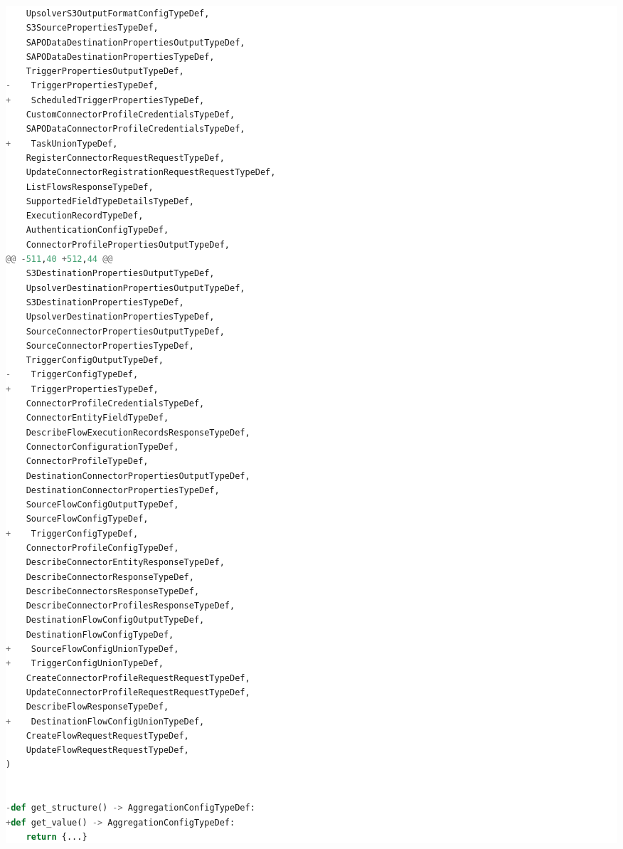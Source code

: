  ```python
     UpsolverS3OutputFormatConfigTypeDef,
     S3SourcePropertiesTypeDef,
     SAPODataDestinationPropertiesOutputTypeDef,
     SAPODataDestinationPropertiesTypeDef,
     TriggerPropertiesOutputTypeDef,
-    TriggerPropertiesTypeDef,
+    ScheduledTriggerPropertiesTypeDef,
     CustomConnectorProfileCredentialsTypeDef,
     SAPODataConnectorProfileCredentialsTypeDef,
+    TaskUnionTypeDef,
     RegisterConnectorRequestRequestTypeDef,
     UpdateConnectorRegistrationRequestRequestTypeDef,
     ListFlowsResponseTypeDef,
     SupportedFieldTypeDetailsTypeDef,
     ExecutionRecordTypeDef,
     AuthenticationConfigTypeDef,
     ConnectorProfilePropertiesOutputTypeDef,
@@ -511,40 +512,44 @@
     S3DestinationPropertiesOutputTypeDef,
     UpsolverDestinationPropertiesOutputTypeDef,
     S3DestinationPropertiesTypeDef,
     UpsolverDestinationPropertiesTypeDef,
     SourceConnectorPropertiesOutputTypeDef,
     SourceConnectorPropertiesTypeDef,
     TriggerConfigOutputTypeDef,
-    TriggerConfigTypeDef,
+    TriggerPropertiesTypeDef,
     ConnectorProfileCredentialsTypeDef,
     ConnectorEntityFieldTypeDef,
     DescribeFlowExecutionRecordsResponseTypeDef,
     ConnectorConfigurationTypeDef,
     ConnectorProfileTypeDef,
     DestinationConnectorPropertiesOutputTypeDef,
     DestinationConnectorPropertiesTypeDef,
     SourceFlowConfigOutputTypeDef,
     SourceFlowConfigTypeDef,
+    TriggerConfigTypeDef,
     ConnectorProfileConfigTypeDef,
     DescribeConnectorEntityResponseTypeDef,
     DescribeConnectorResponseTypeDef,
     DescribeConnectorsResponseTypeDef,
     DescribeConnectorProfilesResponseTypeDef,
     DestinationFlowConfigOutputTypeDef,
     DestinationFlowConfigTypeDef,
+    SourceFlowConfigUnionTypeDef,
+    TriggerConfigUnionTypeDef,
     CreateConnectorProfileRequestRequestTypeDef,
     UpdateConnectorProfileRequestRequestTypeDef,
     DescribeFlowResponseTypeDef,
+    DestinationFlowConfigUnionTypeDef,
     CreateFlowRequestRequestTypeDef,
     UpdateFlowRequestRequestTypeDef,
 )
 
 
-def get_structure() -> AggregationConfigTypeDef:
+def get_value() -> AggregationConfigTypeDef:
     return {...}
 ```
 